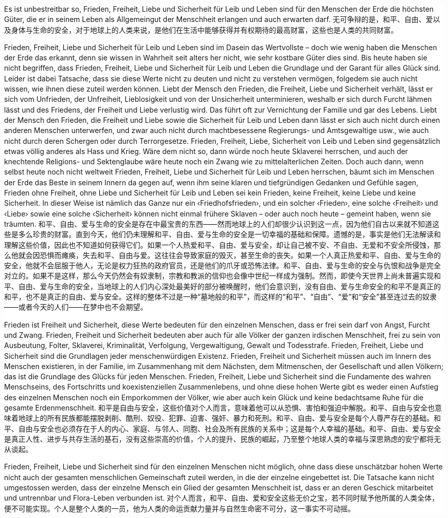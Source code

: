 Es ist unbestreitbar so, Frieden, Freiheit, Liebe und Sicherheit für Leib und Leben sind für den Menschen der Erde die höchsten Güter, die er in seinem Leben als Allgemeingut der Menschheit erlangen und auch erwarten darf.
无可争辩的是，和平、自由、爱以及身体与生命的安全，对于地球上的人类来说，是他们在生活中能够获得并有权期待的最高财富，这些也是人类的共同财富。

Frieden, Freiheit, Liebe und Sicherheit für Leib und Leben sind im Dasein das Wertvollste – doch wie wenig haben die Menschen der Erde das erkannt, denn sie wissen in Wahrheit seit alters her nicht, wie sehr kostbare Güter dies sind. Bis heute haben sie nicht begriffen, dass Frieden, Freiheit, Liebe und Sicherheit für Leib und Leben die Grundlage und der Garant für alles Glück sind. Leider ist dabei Tatsache, dass sie diese Werte nicht zu deuten und nicht zu verstehen vermögen, folgedem sie auch nicht wissen, wie ihnen diese zuteil werden können. Liebt der Mensch den Frieden, die Freiheit, Liebe und Sicherheit verhält, lässt er sich vom Unfrieden, der Unfreiheit, Lieblosigkeit und von der Unsicherheit unterminieren, weshalb er sich durch Furcht lähmen lässt und des Friedens, der Freiheit und Liebe verlustig wird. Das führt oft zur Vernichtung der Familie und gar des Lebens. Liebt der Mensch den Frieden, die Freiheit und Liebe sowie die Sicherheit für Leib und Leben dann lässt er sich auch nicht durch einen anderen Menschen unterwerfen, und zwar auch nicht durch machtbesessene Regierungs- und Amtsgewaltige usw., wie auch nicht durch deren Schergen oder durch Terrorgesetze. Frieden, Freiheit, Liebe, Sicherheit von Leib und Leben sind gegensätzlich etwas völlig anderes als Hass und Krieg. Wäre dem nicht so, dann würde noch heute Sklaverei herrschen, und auch der knechtende Religions- und Sektenglaube wäre heute noch ein Zwang wie zu mittelalterlichen Zeiten. Doch auch dann, wenn selbst heute noch nicht weltweit Frieden, Freiheit, Liebe und Sicherheit für Leib und Leben herrschen, bäumt sich im Menschen der Erde das Beste in seinem Innern da gegen auf, wenn ihm seine klaren und tiefgründigen Gedanken und Gefühle sagen, Frieden ohne Freiheit, ohne Liebe und Sicherheit für Leib und Leben sei kein Frieden, keine Freiheit, keine Liebe und keine Sicherheit. In dieser Weise ist nämlich das Ganze nur ein ‹Friedhofsfrieden›, und ein solcher ‹Frieden›, eine solche ‹Freiheit› und ‹Liebe› sowie eine solche ‹Sicherheit› können nicht einmal frühere Sklaven – oder auch noch heute – gemeint haben, wenn sie träumten.
和平、自由、爱与生命的安全是存在中最宝贵的东西——然而地球上的人们却很少认识到这一点，因为他们自古以来就不知道这些是多么珍贵的财富。直到今天，他们仍未理解和平、自由、爱与生命的安全是一切幸福的基础和保障。遗憾的是，事实是他们无法解读和理解这些价值，因此也不知道如何获得它们。如果一个人热爱和平、自由、爱与安全，却让自己被不安、不自由、无爱和不安全所侵蚀，那么他就会因恐惧而瘫痪，失去和平、自由与爱。这往往会导致家庭的毁灭，甚至生命的丧失。如果一个人真正热爱和平、自由、爱与生命的安全，他就不会屈服于他人，无论是权力狂热的政府官员，还是他们的爪牙或恐怖法律。和平、自由、爱与生命的安全与仇恨和战争是完全对立的。如果不是这样，那么今天仍然会有奴隶制，宗教和教派的信仰也会像中世纪一样成为强制。然而，即使今天世界上尚未普遍实现和平、自由、爱与生命的安全，当地球上的人们内心深处最美好的部分被唤醒时，他们会意识到，没有自由、爱与生命安全的和平不是真正的和平，也不是真正的自由、爱与安全。这样的整体不过是一种“墓地般的和平”，而这样的“和平”、“自由”、“爱”和“安全”甚至连过去的奴隶——或者今天的人们——在梦中也不会期望。

Frieden ist Freiheit und Sicherheit, diese Werte bedeuten für den einzelnen Menschen, dass er frei sein darf von Angst, Furcht und Zwang. Frieden, Freiheit und Sicherheit bedeuten aber auch für alle Völker der ganzen irdischen Menschheit, frei zu sein von Ausbeutung, Folter, Sklaverei, Kriminalität, Verfolgung, Vergewaltigung, Gewalt und Todesstrafe. Frieden, Freiheit, Liebe und Sicherheit sind die Grundlagen jeder menschenwürdigen Existenz. Frieden, Freiheit und Sicherheit müssen auch im Innern des Menschen existieren, in der Familie, im Zusammenhang mit dem Nächsten, dem Mitmenschen, der Gesellschaft und allen Völkern; das ist die Grundlage des Glücks für jeden Menschen. Frieden, Freiheit, Liebe und Sicherheit sind die Fundamente des wahren Menschseins, des Fortschritts und koexistenziellen Zusammenlebens, und ohne diese hohen Werte gibt es weder einen Aufstieg des einzelnen Menschen noch ein Emporkommen der Völker, wie aber auch kein Glück und keine bedachtsame Ruhe für die gesamte Erdenmenschheit.
和平是自由与安全，这些价值对个人而言，意味着他可以从恐惧、害怕和强迫中解脱。和平、自由与安全也意味着地球上的所有民族都能摆脱剥削、酷刑、奴役、犯罪、迫害、强奸、暴力和死刑。和平、自由、爱与安全是每个人尊严存在的基础。和平、自由与安全也必须存在于人的内心、家庭、与邻人、同胞、社会及所有民族的关系中；这是每个人幸福的基础。和平、自由、爱与安全是真正人性、进步与共存生活的基石，没有这些崇高的价值，个人的提升、民族的崛起，乃至整个地球人类的幸福与深思熟虑的安宁都将无从谈起。

Frieden, Freiheit, Liebe und Sicherheit sind für den einzelnen Menschen nicht möglich, ohne dass diese unschätzbar hohen Werte nicht auch der gesamten menschlichen Gemeinschaft zuteil werden, in die der einzelne eingebettet ist. Die Tatsache kann nicht umgestossen werden, dass der einzelne Mensch ein Glied der gesamten Menschheit ist, dass er an deren Geschick mitarbeitet und untrennbar und Flora-Leben verbunden ist.
对个人而言，和平、自由、爱和安全这些无价之宝，若不同时赋予他所属的人类全体，便不可能实现。个人是整个人类的一员，他为人类的命运贡献力量并与自然生命密不可分，这一事实不可动摇。
